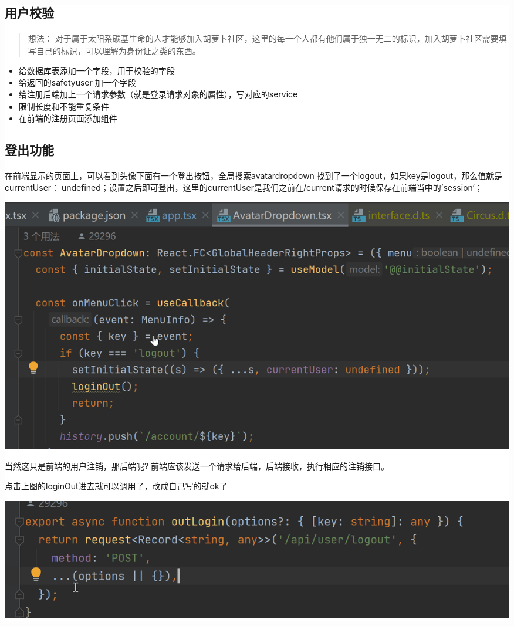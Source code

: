 ## 用户校验

> 想法： 对于属于太阳系碳基生命的人才能够加入胡萝卜社区，这里的每一个人都有他们属于独一无二的标识，加入胡萝卜社区需要填写自己的标识，可以理解为身份证之类的东西。

* 给数据库表添加一个字段，用于校验的字段
* 给返回的safetyuser 加一个字段
* 给注册后端加上一个请求参数（就是登录请求对象的属性），写对应的service
* 限制长度和不能重复条件
* 在前端的注册页面添加组件

## 登出功能

在前端显示的页面上，可以看到头像下面有一个登出按钮，全局搜索avatardropdown 找到了一个logout，如果key是logout，那么值就是currentUser： undefined；设置之后即可登出，这里的currentUser是我们之前在/current请求的时候保存在前端当中的’session‘；

![1676261568801](usercenter.assets/1676261568801.png)

当然这只是前端的用户注销，那后端呢? 前端应该发送一个请求给后端，后端接收，执行相应的注销接口。

点击上图的loginOut进去就可以调用了，改成自己写的就ok了

![1676261769376](usercenter.assets/1676261769376.png)
